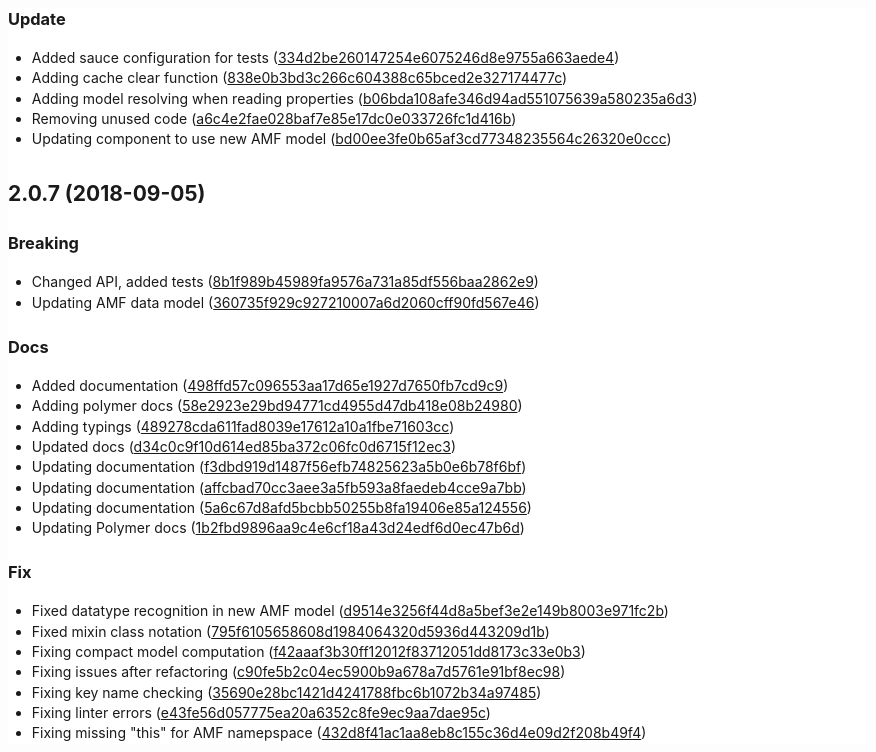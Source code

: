 ### Update

* Added sauce configuration for tests ([334d2be260147254e6075246d8e9755a663aede4](https://github.com/advanced-rest-client/api-view-model-tranformer/commit/334d2be260147254e6075246d8e9755a663aede4))
* Adding cache clear function ([838e0b3bd3c266c604388c65bced2e327174477c](https://github.com/advanced-rest-client/api-view-model-tranformer/commit/838e0b3bd3c266c604388c65bced2e327174477c))
* Adding model resolving when reading properties ([b06bda108afe346d94ad551075639a580235a6d3](https://github.com/advanced-rest-client/api-view-model-tranformer/commit/b06bda108afe346d94ad551075639a580235a6d3))
* Removing unused code ([a6c4e2fae028baf7e85e17dc0e033726fc1d416b](https://github.com/advanced-rest-client/api-view-model-tranformer/commit/a6c4e2fae028baf7e85e17dc0e033726fc1d416b))
* Updating component to use new AMF model ([bd00ee3fe0b65af3cd77348235564c26320e0ccc](https://github.com/advanced-rest-client/api-view-model-tranformer/commit/bd00ee3fe0b65af3cd77348235564c26320e0ccc))



<a name="2.0.7"></a>
## 2.0.7 (2018-09-05)


### Breaking

* Changed API, added tests ([8b1f989b45989fa9576a731a85df556baa2862e9](https://github.com/advanced-rest-client/api-view-model-tranformer/commit/8b1f989b45989fa9576a731a85df556baa2862e9))
* Updating AMF data model ([360735f929c927210007a6d2060cff90fd567e46](https://github.com/advanced-rest-client/api-view-model-tranformer/commit/360735f929c927210007a6d2060cff90fd567e46))

### Docs

* Added documentation ([498ffd57c096553aa17d65e1927d7650fb7cd9c9](https://github.com/advanced-rest-client/api-view-model-tranformer/commit/498ffd57c096553aa17d65e1927d7650fb7cd9c9))
* Adding polymer docs ([58e2923e29bd94771cd4955d47db418e08b24980](https://github.com/advanced-rest-client/api-view-model-tranformer/commit/58e2923e29bd94771cd4955d47db418e08b24980))
* Adding typings ([489278cda611fad8039e17612a10a1fbe71603cc](https://github.com/advanced-rest-client/api-view-model-tranformer/commit/489278cda611fad8039e17612a10a1fbe71603cc))
* Updated docs ([d34c0c9f10d614ed85ba372c06fc0d6715f12ec3](https://github.com/advanced-rest-client/api-view-model-tranformer/commit/d34c0c9f10d614ed85ba372c06fc0d6715f12ec3))
* Updating documentation ([f3dbd919d1487f56efb74825623a5b0e6b78f6bf](https://github.com/advanced-rest-client/api-view-model-tranformer/commit/f3dbd919d1487f56efb74825623a5b0e6b78f6bf))
* Updating documentation ([affcbad70cc3aee3a5fb593a8faedeb4cce9a7bb](https://github.com/advanced-rest-client/api-view-model-tranformer/commit/affcbad70cc3aee3a5fb593a8faedeb4cce9a7bb))
* Updating documentation ([5a6c67d8afd5bcbb50255b8fa19406e85a124556](https://github.com/advanced-rest-client/api-view-model-tranformer/commit/5a6c67d8afd5bcbb50255b8fa19406e85a124556))
* Updating Polymer docs ([1b2fbd9896aa9c4e6cf18a43d24edf6d0ec47b6d](https://github.com/advanced-rest-client/api-view-model-tranformer/commit/1b2fbd9896aa9c4e6cf18a43d24edf6d0ec47b6d))

### Fix

* Fixed datatype recognition in new AMF model ([d9514e3256f44d8a5bef3e2e149b8003e971fc2b](https://github.com/advanced-rest-client/api-view-model-tranformer/commit/d9514e3256f44d8a5bef3e2e149b8003e971fc2b))
* Fixed mixin class notation ([795f6105658608d1984064320d5936d443209d1b](https://github.com/advanced-rest-client/api-view-model-tranformer/commit/795f6105658608d1984064320d5936d443209d1b))
* Fixing compact model computation ([f42aaaf3b30ff12012f83712051dd8173c33e0b3](https://github.com/advanced-rest-client/api-view-model-tranformer/commit/f42aaaf3b30ff12012f83712051dd8173c33e0b3))
* Fixing issues after refactoring ([c90fe5b2c04ec5900b9a678a7d5761e91bf8ec98](https://github.com/advanced-rest-client/api-view-model-tranformer/commit/c90fe5b2c04ec5900b9a678a7d5761e91bf8ec98))
* Fixing key name checking ([35690e28bc1421d4241788fbc6b1072b34a97485](https://github.com/advanced-rest-client/api-view-model-tranformer/commit/35690e28bc1421d4241788fbc6b1072b34a97485))
* Fixing linter errors ([e43fe56d057775ea20a6352c8fe9ec9aa7dae95c](https://github.com/advanced-rest-client/api-view-model-tranformer/commit/e43fe56d057775ea20a6352c8fe9ec9aa7dae95c))
* Fixing missing "this" for AMF namepspace ([432d8f41ac1aa8eb8c155c36d4e09d2f208b49f4](https://github.com/advanced-rest-client/api-view-model-tranformer/commit/432d8f41ac1aa8eb8c155c36d4e09d2f208b49f4))